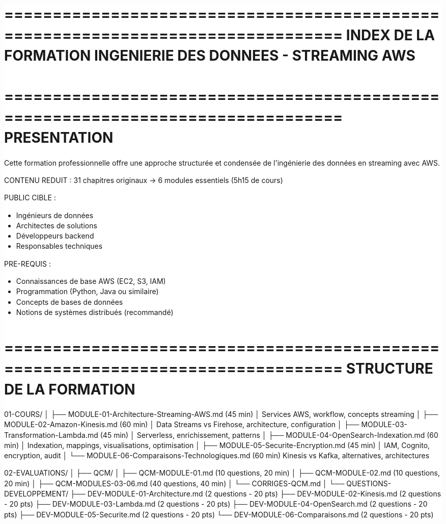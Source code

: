 ================================================================================
                       INDEX DE LA FORMATION
              INGENIERIE DES DONNEES - STREAMING AWS
================================================================================


================================================================================
PRESENTATION
================================================================================

Cette formation professionnelle offre une approche structurée et condensée de
l'ingénierie des données en streaming avec AWS.

CONTENU REDUIT :
31 chapitres originaux → 6 modules essentiels (5h15 de cours)

PUBLIC CIBLE :
- Ingénieurs de données
- Architectes de solutions
- Développeurs backend
- Responsables techniques

PRE-REQUIS :
- Connaissances de base AWS (EC2, S3, IAM)
- Programmation (Python, Java ou similaire)
- Concepts de bases de données
- Notions de systèmes distribués (recommandé)

================================================================================
STRUCTURE DE LA FORMATION
================================================================================

01-COURS/
│
├── MODULE-01-Architecture-Streaming-AWS.md (45 min)
│   Services AWS, workflow, concepts streaming
│
├── MODULE-02-Amazon-Kinesis.md (60 min)
│   Data Streams vs Firehose, architecture, configuration
│
├── MODULE-03-Transformation-Lambda.md (45 min)
│   Serverless, enrichissement, patterns
│
├── MODULE-04-OpenSearch-Indexation.md (60 min)
│   Indexation, mappings, visualisations, optimisation
│
├── MODULE-05-Securite-Encryption.md (45 min)
│   IAM, Cognito, encryption, audit
│
└── MODULE-06-Comparaisons-Technologiques.md (60 min)
    Kinesis vs Kafka, alternatives, architectures

02-EVALUATIONS/
│
├── QCM/
│   ├── QCM-MODULE-01.md (10 questions, 20 min)
│   ├── QCM-MODULE-02.md (10 questions, 20 min)
│   ├── QCM-MODULES-03-06.md (40 questions, 40 min)
│   └── CORRIGES-QCM.md
│
└── QUESTIONS-DEVELOPPEMENT/
    ├── DEV-MODULE-01-Architecture.md (2 questions - 20 pts)
    ├── DEV-MODULE-02-Kinesis.md (2 questions - 20 pts)
    ├── DEV-MODULE-03-Lambda.md (2 questions - 20 pts)
    ├── DEV-MODULE-04-OpenSearch.md (2 questions - 20 pts)
    ├── DEV-MODULE-05-Securite.md (2 questions - 20 pts)
    └── DEV-MODULE-06-Comparaisons.md (2 questions - 20 pts)
